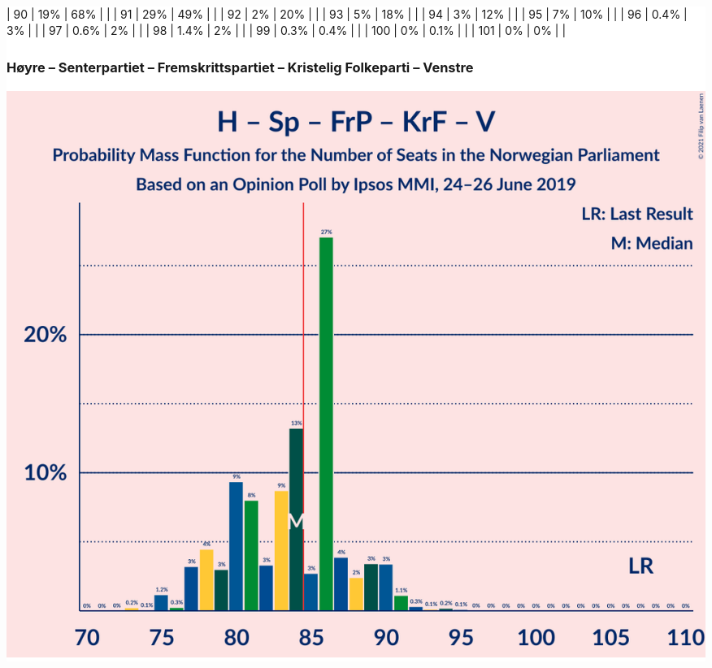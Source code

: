 | 90 | 19% | 68% |  |
| 91 | 29% | 49% |  |
| 92 | 2% | 20% |  |
| 93 | 5% | 18% |  |
| 94 | 3% | 12% |  |
| 95 | 7% | 10% |  |
| 96 | 0.4% | 3% |  |
| 97 | 0.6% | 2% |  |
| 98 | 1.4% | 2% |  |
| 99 | 0.3% | 0.4% |  |
| 100 | 0% | 0.1% |  |
| 101 | 0% | 0% |  |

### Høyre – Senterpartiet – Fremskrittspartiet – Kristelig Folkeparti – Venstre

![Graph with seats probability mass function not yet produced](2019-06-26-IpsosMMI-coalitions-seats-pmf-h–sp–frp–krf–v.png "Seats Probability Mass Function")
